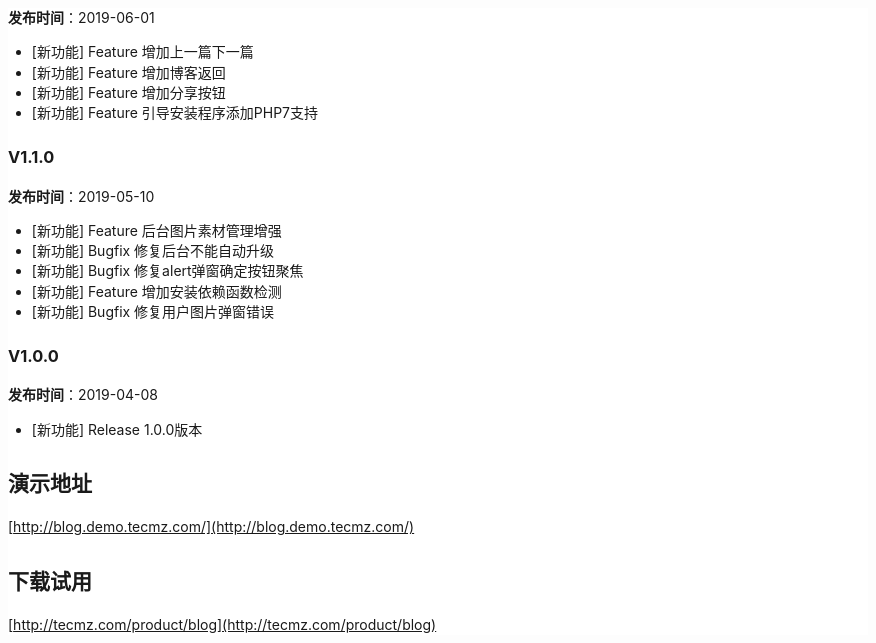 **发布时间**：2019-06-01

- [新功能] Feature 增加上一篇下一篇
- [新功能] Feature 增加博客返回
- [新功能] Feature 增加分享按钮
- [新功能] Feature 引导安装程序添加PHP7支持



### V1.1.0

**发布时间**：2019-05-10

- [新功能] Feature 后台图片素材管理增强
- [新功能] Bugfix 修复后台不能自动升级
- [新功能] Bugfix 修复alert弹窗确定按钮聚焦
- [新功能] Feature 增加安装依赖函数检测
- [新功能] Bugfix 修复用户图片弹窗错误



### V1.0.0

**发布时间**：2019-04-08

- [新功能] Release 1.0.0版本


## 演示地址

[http://blog.demo.tecmz.com/](http://blog.demo.tecmz.com/)

## 下载试用

[http://tecmz.com/product/blog](http://tecmz.com/product/blog)